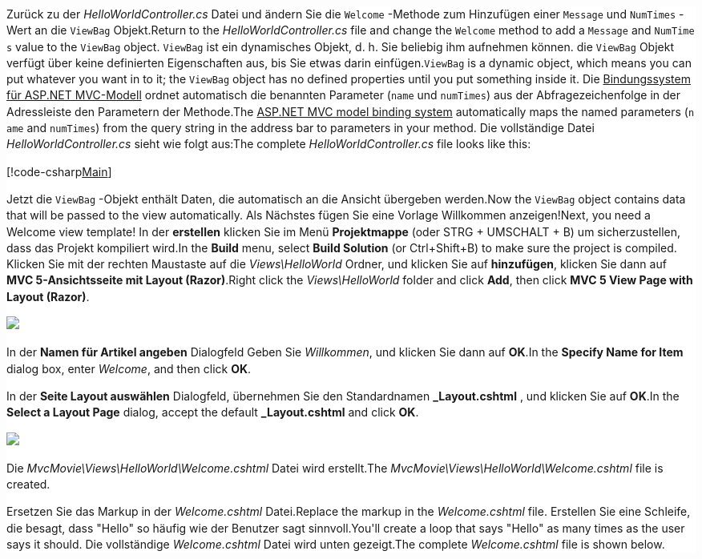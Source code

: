<span data-ttu-id="37bf4-183">Zurück zu der *HelloWorldController.cs* Datei und ändern Sie die `Welcome` -Methode zum Hinzufügen einer `Message` und `NumTimes` -Wert an die `ViewBag` Objekt.</span><span class="sxs-lookup"><span data-stu-id="37bf4-183">Return to the *HelloWorldController.cs* file and change the `Welcome` method to add a `Message` and `NumTimes` value to the `ViewBag` object.</span></span> <span data-ttu-id="37bf4-184">`ViewBag` ist ein dynamisches Objekt, d. h. Sie beliebig ihm aufnehmen können. die `ViewBag` Objekt verfügt über keine definierten Eigenschaften aus, bis Sie etwas darin einfügen.</span><span class="sxs-lookup"><span data-stu-id="37bf4-184">`ViewBag` is a dynamic object, which means you can put whatever you want in to it; the `ViewBag` object has no defined properties until you put something inside it.</span></span> <span data-ttu-id="37bf4-185">Die [Bindungssystem für ASP.NET MVC-Modell](http://odetocode.com/Blogs/scott/archive/2009/04/27/6-tips-for-asp-net-mvc-model-binding.aspx) ordnet automatisch die benannten Parameter (`name` und `numTimes`) aus der Abfragezeichenfolge in der Adressleiste den Parametern der Methode.</span><span class="sxs-lookup"><span data-stu-id="37bf4-185">The [ASP.NET MVC model binding system](http://odetocode.com/Blogs/scott/archive/2009/04/27/6-tips-for-asp-net-mvc-model-binding.aspx) automatically maps the named parameters (`name` and `numTimes`) from the query string in the address bar to parameters in your method.</span></span> <span data-ttu-id="37bf4-186">Die vollständige Datei *HelloWorldController.cs* sieht wie folgt aus:</span><span class="sxs-lookup"><span data-stu-id="37bf4-186">The complete *HelloWorldController.cs* file looks like this:</span></span>

[!code-csharp[Main](adding-a-view/samples/sample8.cs)]

<span data-ttu-id="37bf4-187">Jetzt die `ViewBag` -Objekt enthält Daten, die automatisch an die Ansicht übergeben werden.</span><span class="sxs-lookup"><span data-stu-id="37bf4-187">Now the `ViewBag` object contains data that will be passed to the view automatically.</span></span> <span data-ttu-id="37bf4-188">Als Nächstes fügen Sie eine Vorlage Willkommen anzeigen!</span><span class="sxs-lookup"><span data-stu-id="37bf4-188">Next, you need a Welcome view template!</span></span> <span data-ttu-id="37bf4-189">In der **erstellen** klicken Sie im Menü **Projektmappe** (oder STRG + UMSCHALT + B) um sicherzustellen, dass das Projekt kompiliert wird.</span><span class="sxs-lookup"><span data-stu-id="37bf4-189">In the **Build** menu, select **Build Solution** (or Ctrl+Shift+B) to make sure the project is compiled.</span></span> <span data-ttu-id="37bf4-190">Klicken Sie mit der rechten Maustaste auf die *Views\HelloWorld* Ordner, und klicken Sie auf **hinzufügen**, klicken Sie dann auf **MVC 5-Ansichtsseite mit Layout (Razor)**.</span><span class="sxs-lookup"><span data-stu-id="37bf4-190">Right click the *Views\HelloWorld* folder and click **Add**, then click **MVC 5 View Page with Layout (Razor)**.</span></span>
  
![](adding-a-view/_static/image10.png)   
  
<span data-ttu-id="37bf4-191">In der **Namen für Artikel angeben** Dialogfeld Geben Sie *Willkommen*, und klicken Sie dann auf **OK**.</span><span class="sxs-lookup"><span data-stu-id="37bf4-191">In the **Specify Name for Item** dialog box, enter *Welcome*, and then click **OK**.</span></span>   
  
<span data-ttu-id="37bf4-192">In der **Seite Layout auswählen** Dialogfeld, übernehmen Sie den Standardnamen  **\_Layout.cshtml** , und klicken Sie auf **OK**.</span><span class="sxs-lookup"><span data-stu-id="37bf4-192">In the **Select a Layout Page** dialog, accept the default **\_Layout.cshtml** and click **OK**.</span></span>  
  
![](adding-a-view/_static/image11.png)   

<span data-ttu-id="37bf4-193">Die *MvcMovie\Views\HelloWorld\Welcome.cshtml* Datei wird erstellt.</span><span class="sxs-lookup"><span data-stu-id="37bf4-193">The *MvcMovie\Views\HelloWorld\Welcome.cshtml* file is created.</span></span>

<span data-ttu-id="37bf4-194">Ersetzen Sie das Markup in der *Welcome.cshtml* Datei.</span><span class="sxs-lookup"><span data-stu-id="37bf4-194">Replace the markup in the *Welcome.cshtml* file.</span></span> <span data-ttu-id="37bf4-195">Erstellen Sie eine Schleife, die besagt, dass &quot;Hello&quot; so häufig wie der Benutzer sagt sinnvoll.</span><span class="sxs-lookup"><span data-stu-id="37bf4-195">You'll create a loop that says &quot;Hello&quot; as many times as the user says it should.</span></span> <span data-ttu-id="37bf4-196">Die vollständige *Welcome.cshtml* Datei wird unten gezeigt.</span><span class="sxs-lookup"><span data-stu-id="37bf4-196">The complete *Welcome.cshtml* file is shown below.</span></span>
